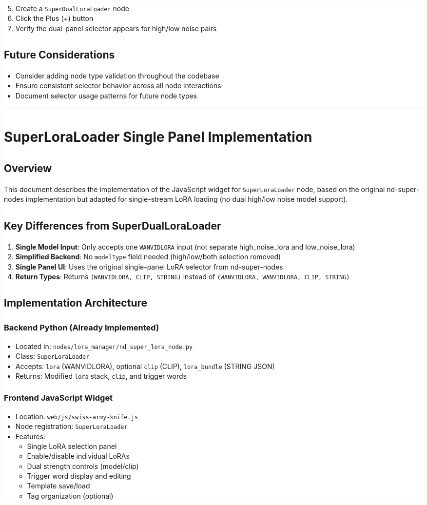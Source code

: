 5. Create a `SuperDualLoraLoader` node
6. Click the Plus (+) button
7. Verify the dual-panel selector appears for high/low noise pairs

## Future Considerations

- Consider adding node type validation throughout the codebase
- Ensure consistent selector behavior across all node interactions
- Document selector usage patterns for future node types

---

# SuperLoraLoader Single Panel Implementation

## Overview

This document describes the implementation of the JavaScript widget for `SuperLoraLoader` node, based on the original nd-super-nodes implementation but adapted for single-stream LoRA loading (no dual high/low noise model support).

## Key Differences from SuperDualLoraLoader

1. **Single Model Input**: Only accepts one `WANVIDLORA` input (not separate high_noise_lora and low_noise_lora)
2. **Simplified Backend**: No `modelType` field needed (high/low/both selection removed)
3. **Single Panel UI**: Uses the original single-panel LoRA selector from nd-super-nodes
4. **Return Types**: Returns `(WANVIDLORA, CLIP, STRING)` instead of `(WANVIDLORA, WANVIDLORA, CLIP, STRING)`

## Implementation Architecture

### Backend Python (Already Implemented)

- Located in: `nodes/lora_manager/nd_super_lora_node.py`
- Class: `SuperLoraLoader`
- Accepts: `lora` (WANVIDLORA), optional `clip` (CLIP), `lora_bundle` (STRING JSON)
- Returns: Modified `lora` stack, `clip`, and trigger words

### Frontend JavaScript Widget

- Location: `web/js/swiss-army-knife.js`
- Node registration: `SuperLoraLoader`
- Features:
    - Single LoRA selection panel
    - Enable/disable individual LoRAs
    - Dual strength controls (model/clip)
    - Trigger word display and editing
    - Template save/load
    - Tag organization (optional)
